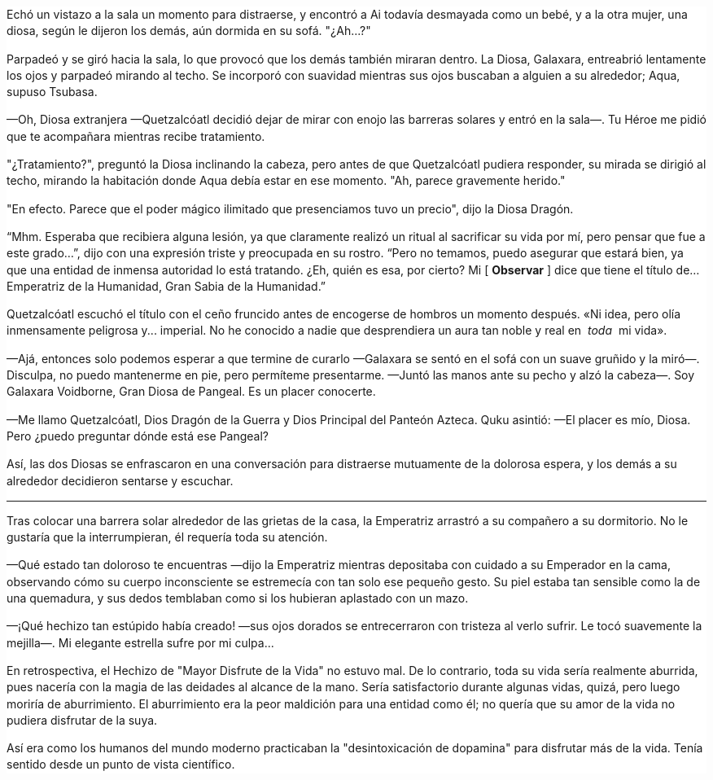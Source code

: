Echó un vistazo a la sala un momento para distraerse, y encontró a Ai todavía desmayada como un bebé, y a la otra mujer, una diosa, según le dijeron los demás, aún dormida en su sofá. "¿Ah...?"

Parpadeó y se giró hacia la sala, lo que provocó que los demás también miraran dentro. La Diosa, Galaxara, entreabrió lentamente los ojos y parpadeó mirando al techo. Se incorporó con suavidad mientras sus ojos buscaban a alguien a su alrededor; Aqua, supuso Tsubasa.

—Oh, Diosa extranjera —Quetzalcóatl decidió dejar de mirar con enojo las barreras solares y entró en la sala—. Tu Héroe me pidió que te acompañara mientras recibe tratamiento.

"¿Tratamiento?", preguntó la Diosa inclinando la cabeza, pero antes de que Quetzalcóatl pudiera responder, su mirada se dirigió al techo, mirando la habitación donde Aqua debía estar en ese momento. "Ah, parece gravemente herido."

"En efecto. Parece que el poder mágico ilimitado que presenciamos tuvo un precio", dijo la Diosa Dragón.

“Mhm. Esperaba que recibiera alguna lesión, ya que claramente realizó un ritual al sacrificar su vida por mí, pero pensar que fue a este grado…”, dijo con una expresión triste y preocupada en su rostro. “Pero no temamos, puedo asegurar que estará bien, ya que una entidad de inmensa autoridad lo está tratando. ¿Eh, quién es esa, por cierto? Mi [ **Observar** ] dice que tiene el título de… Emperatriz de la Humanidad, Gran Sabia de la Humanidad.”

Quetzalcóatl escuchó el título con el ceño fruncido antes de encogerse de hombros un momento después. «Ni idea, pero olía inmensamente peligrosa y... imperial. No he conocido a nadie que desprendiera un aura tan noble y real en  _toda_  mi vida».

—Ajá, entonces solo podemos esperar a que termine de curarlo —Galaxara se sentó en el sofá con un suave gruñido y la miró—. Disculpa, no puedo mantenerme en pie, pero permíteme presentarme. —Juntó las manos ante su pecho y alzó la cabeza—. Soy Galaxara Voidborne, Gran Diosa de Pangeal. Es un placer conocerte.

—Me llamo Quetzalcóatl, Dios Dragón de la Guerra y Dios Principal del Panteón Azteca. Quku asintió: —El placer es mío, Diosa. Pero ¿puedo preguntar dónde está ese Pangeal?

Así, las dos Diosas se enfrascaron en una conversación para distraerse mutuamente de la dolorosa espera, y los demás a su alrededor decidieron sentarse y escuchar.

****

Tras colocar una barrera solar alrededor de las grietas de la casa, la Emperatriz arrastró a su compañero a su dormitorio. No le gustaría que la interrumpieran, él requería toda su atención.

—Qué estado tan doloroso te encuentras —dijo la Emperatriz mientras depositaba con cuidado a su Emperador en la cama, observando cómo su cuerpo inconsciente se estremecía con tan solo ese pequeño gesto. Su piel estaba tan sensible como la de una quemadura, y sus dedos temblaban como si los hubieran aplastado con un mazo.

—¡Qué hechizo tan estúpido había creado! —sus ojos dorados se entrecerraron con tristeza al verlo sufrir. Le tocó suavemente la mejilla—. Mi elegante estrella sufre por mi culpa...

En retrospectiva, el Hechizo de "Mayor Disfrute de la Vida" no estuvo mal. De lo contrario, toda su vida sería realmente aburrida, pues nacería con la magia de las deidades al alcance de la mano. Sería satisfactorio durante algunas vidas, quizá, pero luego moriría de aburrimiento. El aburrimiento era la peor maldición para una entidad como él; no quería que su amor de la vida no pudiera disfrutar de la suya.

Así era como los humanos del mundo moderno practicaban la "desintoxicación de dopamina" para disfrutar más de la vida. Tenía sentido desde un punto de vista científico.
